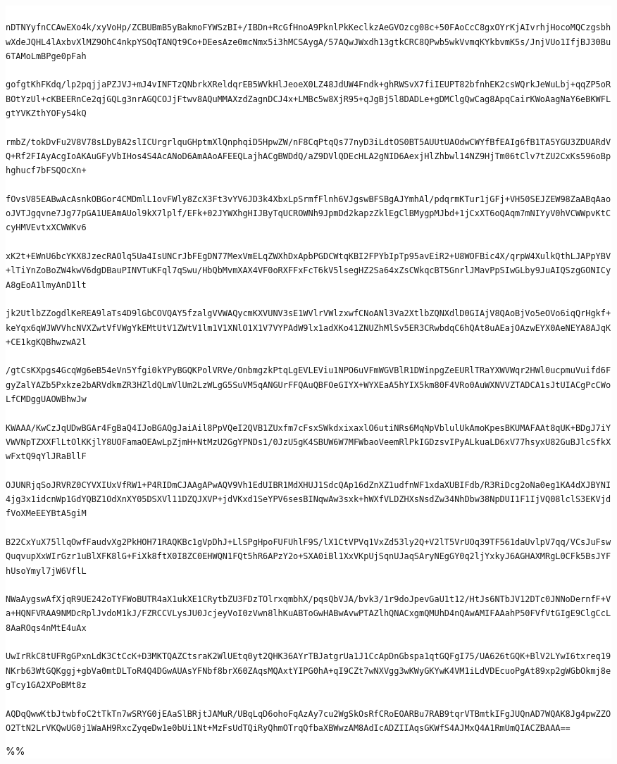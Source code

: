 ```compressed-json

nDTNYyfnCCAwEXo4k/xyVoHp/ZCBUBmB5yBakmoFYWSzBI+/IBDn+RcGfHnoA9PknlPkKeclkzAeGVOzcg08c+50FAoCcC8gxOYrKjAIvrhjHocoMQCzgsbhwXdeJQHL4lAxbvXlMZ9OhC4nkpYSOqTANQt9Co+DEesAze0mcNmx5i3hMCSAygA/57AQwJWxdh13gtkCRC8QPwb5wkVvmqKYkbvmK5s/JnjVUo1IfjBJ30Bu6TAMoLmBPge0pFah

gofgtKhFKdq/lp2pqjjaPZJVJ+mJ4vINFTzQNbrkXReldqrEB5WVkHlJeoeX0LZ48JdUW4Fndk+ghRWSvX7fiIEUPT82bfnhEK2csWQrkJeWuLbj+qqZP5oRBOtYzUl+cKBEERnCe2qjGQLg3nrAGQCOJjFtwv8AQuMMAXzdZagnDCJ4x+LMBc5w8XjR95+qJgBj5l8DADLe+gDMClgQwCag8ApqCairKWoAagNaY6eBKWFLgtYVKZthYOFy54kQ

rmbZ/tokDvFu2V8V78sLDyBA2slICUrgrlquGHptmXlQnphqiD5HpwZW/nF8CqPtqQs77nyD3iLdtOS0BT5AUUtUAOdwCWYfBfEAIg6fB1TA5YGU3ZDUARdVQ+Rf2FIAyAcgIoAKAuGFyVbIHos4S4AcANoD6AmAAoAFEEQLajhACgBWDdQ/aZ9DVlQDEcHLA2gNID6AexjHlZhbwl14NZ9HjTm06tClv7tZU2CxKs596oBphghucf7bFSQOcXn+

fOvsV85EABwAcAsnkOBGor4CMDmlL1ovFWly8ZcX3Ft3vYV6JD3k4XbxLpSrmfFlnh6VJgswBFSBgAJYmhAl/pdqrmKTur1jGFj+VH50SEJZEW98ZaABqAaooJVTJgqvne7Jg77pGA1UEAmAUol9kX7lplf/EFk+02JYWXhgHIJByTqUCROWNh9JpmDd2kapzZklEgClBMygpMJbd+1jCxXT6oQAqm7mNIYyV0hVCWWpvKtCcyHMVEvtxXCWWKv6

xK2t+EWnU6bcYKX8JzecRAOlq5Ua4IsUNCrJbFEgDN77MexVmELqZWXhDxApbPGDCWtqKBI2FPYbIpTp95avEiR2+U8WOFBic4X/qrpW4XulkQthLJAPpYBV+lTiYnZoBoZW4kwV6dgDBauPINVTuKFql7qSwu/HbQbMvmXAX4VF0oRXFFxFcT6kV5lsegHZ2Sa64xZsCWkqcBT5GnrlJMavPpSIwGLby9JuAIQSzgGONICyA8gEoA1lmyAnD1lt

jk2UtlbZZogdlKeREA9laTs4D9lGbCOVQAY5fzalgVVWAQycmKXVUNV3sE1WVlrVWlzxwfCNoANl3Va2XtlbZQNXdlD0GIAjV8QAoBjVo5eOVo6iqQrHgkf+keYqx6qWJWVVhcNVXZwtVfVWgYkEMtUtV1ZWtV1lm1V1XNlO1X1V7VYPAdW9lx1adXKo41ZNUZhMlSv5ER3CRwbdqC6hQAt8uAEajOAzwEYX0AeNEYA8AJqK+CE1kgKQBhwzwA2l

/gtCsKXpgs4GcqWg6eB54eVn5Yfgi0kYPyBGQKPolVRVe/OnbmgzkPtqLgEVLEViu1NPO6uVFmWGVBlR1DWinpgZeEURlTRaYXWVWqr2HWl0ucpmuVuifd6FgyZalYAZb5Pxkze2bARVdkmZR3HZldQLmVlUm2LzWLgG5SuVM5qANGUrFFQAuQBFOeGIYX+WYXEaA5hYIX5km80F4VRo0AuWXNVVZTADCA1sJtUIACgPcCWoLfCMDggUAOWBhwJw

KWAAA/KwCzJqUDwBGAr4FgBaQ4IJoBGAQgJaiAil8PpVQeI2QVB1ZUxfm7cFsxSWkdxixaxlO6utiNRs6MqNpVblulUkAmoKpesBKUMAFAAt8qUK+BDgJ7iYVWVNpTZXXFlLtOlKKjlY8UOFamaOEAwLpZjmH+NtMzU2GgYPNDs1/0JzU5gK4SBUW6W7MFWbaoVeemRlPkIGDzsvIPyALkuaLD6xV77hsyxU82GuBJlcSfkXwFxtQ9qYlJRaBllF

OJUNRjqSoJRVRZ0CYVXIUxVfRW1+P4RIDmCJAAgAPwAQV9Vh1EdUIBR1MdXHUJ1SdcQAp16dZnXZ1udfnWF1xdaXUBIFdb/R3RiDcg2oNa0eg1KA4dXJBYNI4jg3x1idcnWp1GdYQBZ1OdXnXY05DSXVl11DZQJXVP+jdVKxd1SeYPV6sesBINqwAw3sxk+hWXfVLDZHXsNsdZw34NhDbw38NpDUI1F1IjVQ08lclS3EKVjdfVoXMeEEYBtA5giM

B22CxYuX75llqOwfFaudvXg2PkHOH71RAQKBc1gVpDhJ+LlSPgHpoFUFUhlF9S/lX1CtVPVq1VxZd53ly2Q+V2lT5VrUOq39TF561daUvlpV7qq/VCsJuFswQuqvupXxWIrGzr1uBlXFK8lG+FiXk8ftX0I8ZC0EHWQN1FQt5hR6APzY2o+SXA0iBl1XxVKpUjSqnUJaqSAryNEgGY0q2ljYxkyJ6AGHAXMRgL0CFk5BsJYFhUsoYmyl7jW6VflL

NWaAygswAfXjqR9UE242oTYFWoBUTR4aX1ukXE1CRytbZU3FDzTOlrxqmbhX/pqsQbVJA/bvk3/1r9doJpevGaU1t12/HtJs6NTbJV12DTc0JNNoDernfF+Va+HQNFVRAA9NMDcRplJvdoM1kJ/FZRCCVLysJU0JcjeyVoI0zVwn8lhKuABToGwHABwAvwPTAZlhQNACxgmQMUhD4nQAwAMIFAAahP50FVfVtGIgE9ClgCcL8AaROqs4nMtE4uAx

UwIrRkC8tUFRgGPxnLdK3CtCcK+D3MKTQAZCtsraK2WlUEtq0yt2QHK36AYrTBJatgrUa1J1CcApDnGbspa1qtGQFgI75/UA626tGQK+BlV2LYwI6txreq19NKrb63WtGQKggj+gbVa0mtDLToR4Q4DGwAUAsYFNbf8brX60ZAqsMQAxtYIPG0hA+qI9CZt7wNXVgg3wKWyGKYwK4VM1iLdVDEcuoPgAt89xp2gWGbOkmj8egTcy1GA2XPoBMt8z

AQDqQwwKtbJtwbfoC2tTkTn7wSRYG0jEAaSlBRjtJAMuR/UBqLqD6ohoFqAzAy7cu2WgSkOsRfCRoEOARBu7RAB9tqrVTBmtkIFgJUQnAD7WQAK8Jg4pwZZOO2TtN2LrVKQwUG0j1WaAH9RxcZyqeDw1e0bUi1Nt+MzFsUdTQiRyQhmOTrqQfbaXBWwzAM8AdIcADZIIAqsGKWfS4AJMxQ4A1RmUmQIACZBAAA==
```
%%